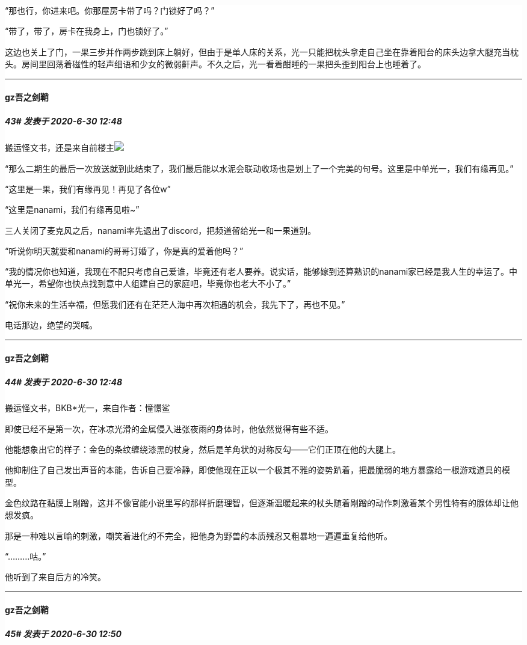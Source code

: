 “那也行，你进来吧。你那屋房卡带了吗？门锁好了吗？”

“带了，带了，房卡在我身上，门也锁好了。”


这边也关上了门，一果三步并作两步跳到床上躺好，但由于是单人床的关系，光一只能把枕头拿走自己坐在靠着阳台的床头边拿大腿充当枕头。房间里回荡着磁性的轻声细语和少女的微弱鼾声。不久之后，光一看着酣睡的一果把头歪到阳台上也睡着了。


-----

####  gz吾之剑鞘  
##### 43#       发表于 2020-6-30 12:48


搬运怪文书，还是来自前楼主<img src="https://static.saraba1st.com/image/smiley/face2017/067.png" referrerpolicy="no-referrer">


“那么二期生的最后一次放送就到此结束了，我们最后能以水泥会联动收场也是划上了一个完美的句号。这里是中单光一，我们有缘再见。”

“这里是一果，我们有缘再见！再见了各位w”

“这里是nanami，我们有缘再见啦~”

三人关闭了麦克风之后，nanami率先退出了discord，把频道留给光一和一果道别。

“听说你明天就要和nanami的哥哥订婚了，你是真的爱着他吗？”

“我的情况你也知道，我现在不配只考虑自己爱谁，毕竟还有老人要养。说实话，能够嫁到还算熟识的nanami家已经是我人生的幸运了。中单光一，希望你也快点找到意中人组建自己的家庭吧，毕竟你也老大不小了。”

“祝你未来的生活幸福，但愿我们还有在茫茫人海中再次相遇的机会，我先下了，再也不见。”

电话那边，绝望的哭喊。


-----

####  gz吾之剑鞘  
##### 44#       发表于 2020-6-30 12:48


搬运怪文书，BKB*光一，来自作者：憧憬鲨


即使已经不是第一次，在冰凉光滑的金属侵入进张夜雨的身体时，他依然觉得有些不适。

他能想象出它的样子：金色的条纹缠绕漆黑的杖身，然后是羊角状的对称反勾——它们正顶在他的大腿上。

他抑制住了自己发出声音的本能，告诉自己要冷静，即使他现在正以一个极其不雅的姿势趴着，把最脆弱的地方暴露给一根游戏道具的模型。

金色纹路在黏膜上剐蹭，这并不像官能小说里写的那样折磨理智，但逐渐温暖起来的杖头随着剐蹭的动作刺激着某个男性特有的腺体却让他想发疯。

那是一种难以言喻的刺激，嘲笑着进化的不完全，把他身为野兽的本质残忍又粗暴地一遍遍重复给他听。

“………咕。”

他听到了来自后方的冷笑。


-----

####  gz吾之剑鞘  
##### 45#       发表于 2020-6-30 12:50
